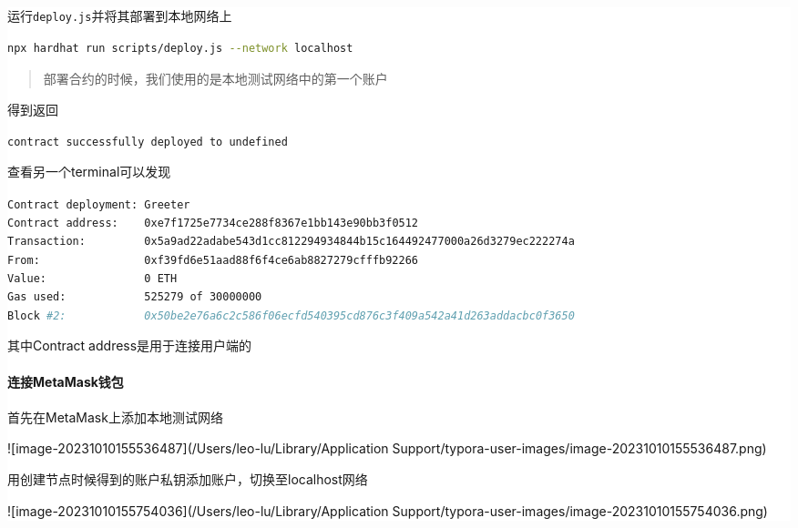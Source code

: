 运行`deploy.js`并将其部署到本地网络上

```bash
npx hardhat run scripts/deploy.js --network localhost
```

> 部署合约的时候，我们使用的是本地测试网络中的第一个账户

得到返回

```bash
contract successfully deployed to undefined
```

查看另一个terminal可以发现

```bash
Contract deployment: Greeter
Contract address:    0xe7f1725e7734ce288f8367e1bb143e90bb3f0512
Transaction:         0x5a9ad22adabe543d1cc812294934844b15c164492477000a26d3279ec222274a
From:                0xf39fd6e51aad88f6f4ce6ab8827279cfffb92266
Value:               0 ETH
Gas used:            525279 of 30000000
Block #2:            0x50be2e76a6c2c586f06ecfd540395cd876c3f409a542a41d263addacbc0f3650
```

其中Contract address是用于连接用户端的

#### 连接MetaMask钱包

首先在MetaMask上添加本地测试网络

![image-20231010155536487](/Users/leo-lu/Library/Application Support/typora-user-images/image-20231010155536487.png)

用创建节点时候得到的账户私钥添加账户，切换至localhost网络

![image-20231010155754036](/Users/leo-lu/Library/Application Support/typora-user-images/image-20231010155754036.png)